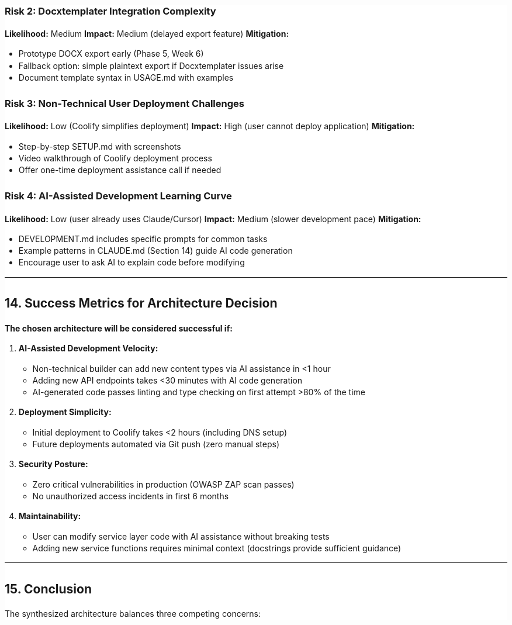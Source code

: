 ### Risk 2: Docxtemplater Integration Complexity
**Likelihood:** Medium
**Impact:** Medium (delayed export feature)
**Mitigation:**
- Prototype DOCX export early (Phase 5, Week 6)
- Fallback option: simple plaintext export if Docxtemplater issues arise
- Document template syntax in USAGE.md with examples

### Risk 3: Non-Technical User Deployment Challenges
**Likelihood:** Low (Coolify simplifies deployment)
**Impact:** High (user cannot deploy application)
**Mitigation:**
- Step-by-step SETUP.md with screenshots
- Video walkthrough of Coolify deployment process
- Offer one-time deployment assistance call if needed

### Risk 4: AI-Assisted Development Learning Curve
**Likelihood:** Low (user already uses Claude/Cursor)
**Impact:** Medium (slower development pace)
**Mitigation:**
- DEVELOPMENT.md includes specific prompts for common tasks
- Example patterns in CLAUDE.md (Section 14) guide AI code generation
- Encourage user to ask AI to explain code before modifying

---

## 14. Success Metrics for Architecture Decision

**The chosen architecture will be considered successful if:**

1. **AI-Assisted Development Velocity:**
   - Non-technical builder can add new content types via AI assistance in <1 hour
   - Adding new API endpoints takes <30 minutes with AI code generation
   - AI-generated code passes linting and type checking on first attempt >80% of the time

2. **Deployment Simplicity:**
   - Initial deployment to Coolify takes <2 hours (including DNS setup)
   - Future deployments automated via Git push (zero manual steps)

3. **Security Posture:**
   - Zero critical vulnerabilities in production (OWASP ZAP scan passes)
   - No unauthorized access incidents in first 6 months

4. **Maintainability:**
   - User can modify service layer code with AI assistance without breaking tests
   - Adding new service functions requires minimal context (docstrings provide sufficient guidance)

---

## 15. Conclusion

The synthesized architecture balances three competing concerns:
